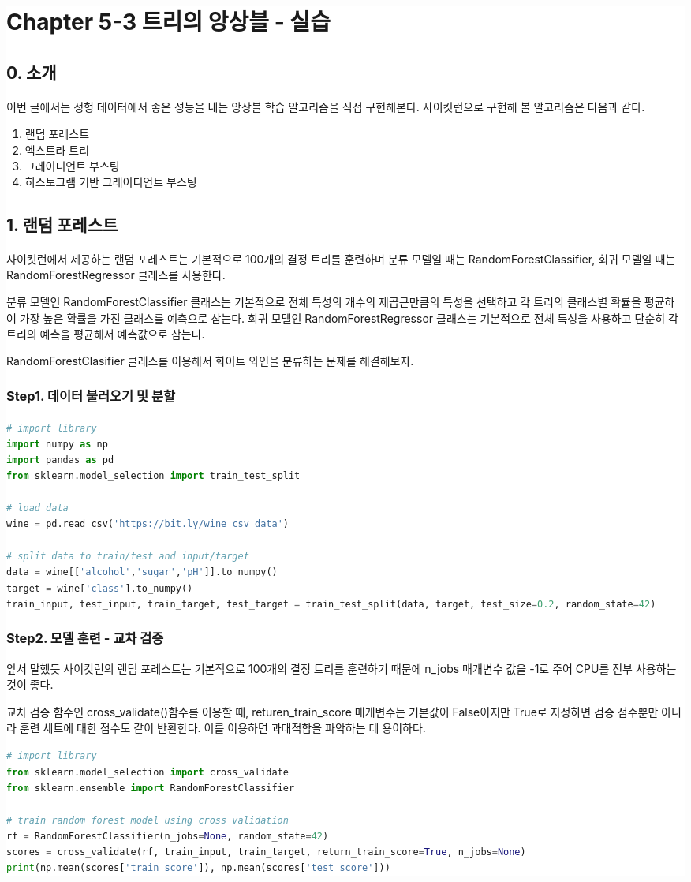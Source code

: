 # Chapter 5-3 트리의 앙상블 - 실습

## 0. 소개

이번 글에서는 정형 데이터에서 좋은 성능을 내는 앙상블 학습 알고리즘을 직접 구현해본다. 사이킷런으로 구현해 볼 알고리즘은 다음과 같다.

1. 랜덤 포레스트
2. 엑스트라 트리
3. 그레이디언트 부스팅
4. 히스토그램 기반 그레이디언트 부스팅


## 1. 랜덤 포레스트

사이킷런에서 제공하는 랜덤 포레스트는 기본적으로 100개의 결정 트리를 훈련하며 분류 모델일 때는 RandomForestClassifier, 회귀 모델일 때는 RandomForestRegressor 클래스를 사용한다.

분류 모델인 RandomForestClassifier 클래스는 기본적으로 전체 특성의 개수의 제곱근만큼의 특성을 선택하고 각 트리의 클래스별 확률을 평균하여 가장 높은 확률을 가진 클래스를 예측으로 삼는다. 회귀 모델인 RandomForestRegressor 클래스는 기본적으로 전체 특성을 사용하고 단순히 각 트리의 예측을 평균해서 예측값으로 삼는다.

RandomForestClasifier 클래스를 이용해서 화이트 와인을 분류하는 문제를 해결해보자.

### Step1. 데이터 불러오기 및 분할


```python
# import library
import numpy as np
import pandas as pd
from sklearn.model_selection import train_test_split

# load data 
wine = pd.read_csv('https://bit.ly/wine_csv_data')

# split data to train/test and input/target
data = wine[['alcohol','sugar','pH']].to_numpy()
target = wine['class'].to_numpy()
train_input, test_input, train_target, test_target = train_test_split(data, target, test_size=0.2, random_state=42)
```

### Step2. 모델 훈련 - 교차 검증

앞서 말했듯 사이킷런의 랜덤 포레스트는 기본적으로 100개의 결정 트리를 훈련하기 때문에 n_jobs 매개변수 값을 -1로 주어 CPU를 전부 사용하는 것이 좋다. 

교차 검증 함수인 cross_validate()함수를 이용할 때, returen_train_score 매개변수는 기본값이 False이지만 True로 지정하면 검증 점수뿐만 아니라 훈련 세트에 대한 점수도 같이 반환한다. 이를 이용하면 과대적합을 파악하는 데 용이하다.


```python
# import library
from sklearn.model_selection import cross_validate
from sklearn.ensemble import RandomForestClassifier

# train random forest model using cross validation
rf = RandomForestClassifier(n_jobs=None, random_state=42)
scores = cross_validate(rf, train_input, train_target, return_train_score=True, n_jobs=None)
print(np.mean(scores['train_score']), np.mean(scores['test_score']))
```
